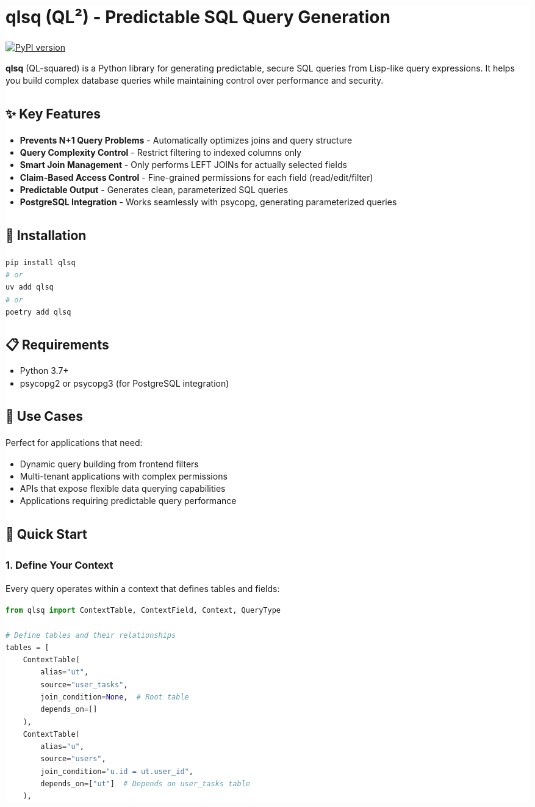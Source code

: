 # qlsq (QL²) - Predictable SQL Query Generation

[![PyPI version](https://badge.fury.io/py/qlsq.svg)](https://pypi.org/project/qlsq/)

**qlsq** (QL-squared) is a Python library for generating predictable, secure SQL queries from Lisp-like query expressions. It helps you build complex database queries while maintaining control over performance and security.

## ✨ Key Features

- **Prevents N+1 Query Problems** - Automatically optimizes joins and query structure
- **Query Complexity Control** - Restrict filtering to indexed columns only
- **Smart Join Management** - Only performs LEFT JOINs for actually selected fields
- **Claim-Based Access Control** - Fine-grained permissions for each field (read/edit/filter)
- **Predictable Output** - Generates clean, parameterized SQL queries
- **PostgreSQL Integration** - Works seamlessly with psycopg, generating parameterized queries

## 🚀 Installation

```bash
pip install qlsq
# or
uv add qlsq
# or
poetry add qlsq
```

## 📋 Requirements

- Python 3.7+
- psycopg2 or psycopg3 (for PostgreSQL integration)

## 🎯 Use Cases

Perfect for applications that need:
- Dynamic query building from frontend filters
- Multi-tenant applications with complex permissions
- APIs that expose flexible data querying capabilities
- Applications requiring predictable query performance

## 📖 Quick Start

### 1. Define Your Context

Every query operates within a context that defines tables and fields:

```python
from qlsq import ContextTable, ContextField, Context, QueryType

# Define tables and their relationships
tables = [
    ContextTable(
        alias="ut",
        source="user_tasks", 
        join_condition=None,  # Root table
        depends_on=[]
    ),
    ContextTable(
        alias="u",
        source="users",
        join_condition="u.id = ut.user_id",
        depends_on=["ut"]  # Depends on user_tasks table
    ),
```